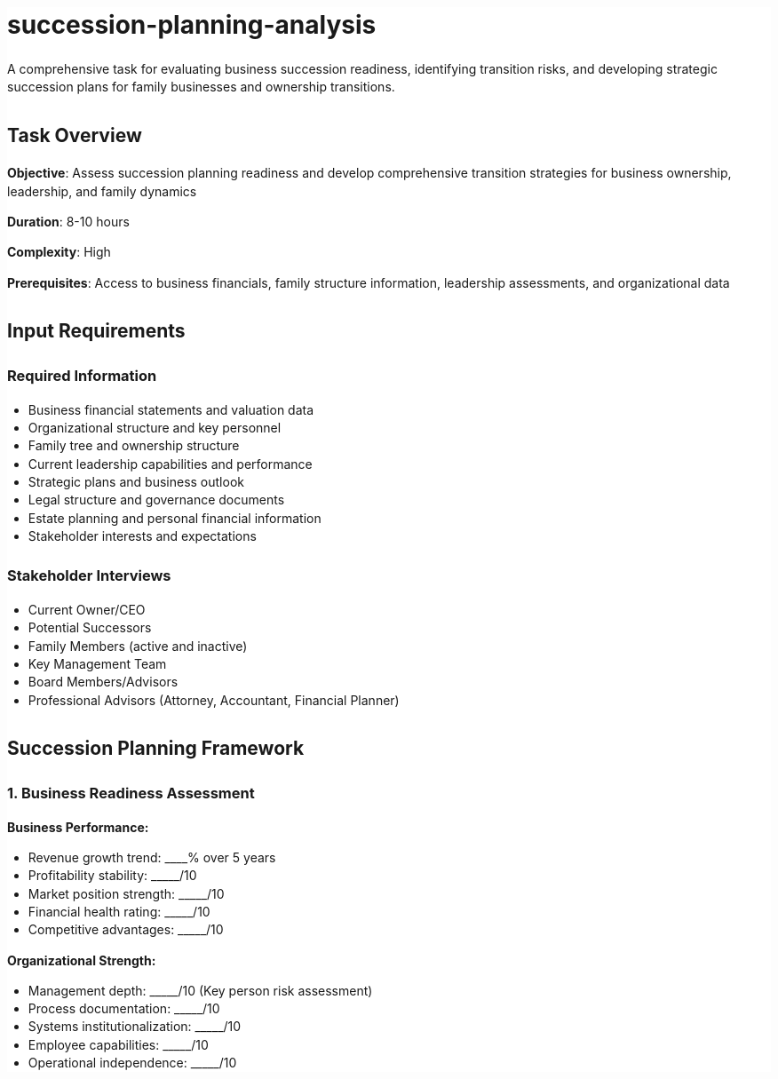 # succession-planning-analysis

A comprehensive task for evaluating business succession readiness, identifying transition risks, and developing strategic succession plans for family businesses and ownership transitions.

## Task Overview

**Objective**: Assess succession planning readiness and develop comprehensive transition strategies for business ownership, leadership, and family dynamics

**Duration**: 8-10 hours

**Complexity**: High

**Prerequisites**: Access to business financials, family structure information, leadership assessments, and organizational data

## Input Requirements

### Required Information
- Business financial statements and valuation data
- Organizational structure and key personnel
- Family tree and ownership structure
- Current leadership capabilities and performance
- Strategic plans and business outlook
- Legal structure and governance documents
- Estate planning and personal financial information
- Stakeholder interests and expectations

### Stakeholder Interviews
- Current Owner/CEO
- Potential Successors
- Family Members (active and inactive)
- Key Management Team
- Board Members/Advisors
- Professional Advisors (Attorney, Accountant, Financial Planner)

## Succession Planning Framework

### 1. Business Readiness Assessment

**Business Performance:**
- Revenue growth trend: ____% over 5 years
- Profitability stability: _____/10
- Market position strength: _____/10
- Financial health rating: _____/10
- Competitive advantages: _____/10

**Organizational Strength:**
- Management depth: _____/10 (Key person risk assessment)
- Process documentation: _____/10
- Systems institutionalization: _____/10
- Employee capabilities: _____/10
- Operational independence: _____/10
